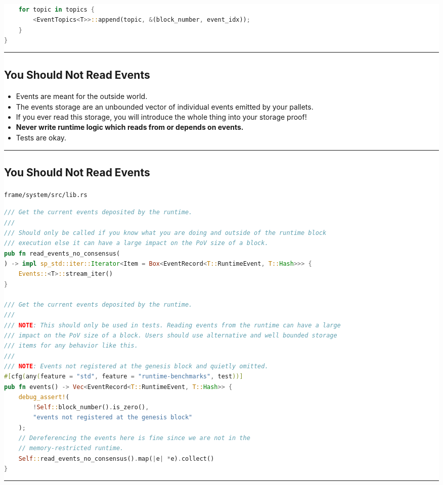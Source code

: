 ```rust [0|1-4|34|13-16]
	for topic in topics {
		<EventTopics<T>>::append(topic, &(block_number, event_idx));
	}
}
```

---

## You Should Not Read Events

- Events are meant for the outside world.
- The events storage are an unbounded vector of individual events emitted by your pallets.
- If you ever read this storage, you will introduce the whole thing into your storage proof!
- __Never write runtime logic which reads from or depends on events.__
- Tests are okay.

---

## You Should Not Read Events

`frame/system/src/lib.rs`

```rust
/// Get the current events deposited by the runtime.
///
/// Should only be called if you know what you are doing and outside of the runtime block
/// execution else it can have a large impact on the PoV size of a block.
pub fn read_events_no_consensus(
) -> impl sp_std::iter::Iterator<Item = Box<EventRecord<T::RuntimeEvent, T::Hash>>> {
	Events::<T>::stream_iter()
}

/// Get the current events deposited by the runtime.
///
/// NOTE: This should only be used in tests. Reading events from the runtime can have a large
/// impact on the PoV size of a block. Users should use alternative and well bounded storage
/// items for any behavior like this.
///
/// NOTE: Events not registered at the genesis block and quietly omitted.
#[cfg(any(feature = "std", feature = "runtime-benchmarks", test))]
pub fn events() -> Vec<EventRecord<T::RuntimeEvent, T::Hash>> {
	debug_assert!(
		!Self::block_number().is_zero(),
		"events not registered at the genesis block"
	);
	// Dereferencing the events here is fine since we are not in the
	// memory-restricted runtime.
	Self::read_events_no_consensus().map(|e| *e).collect()
}
```

---
